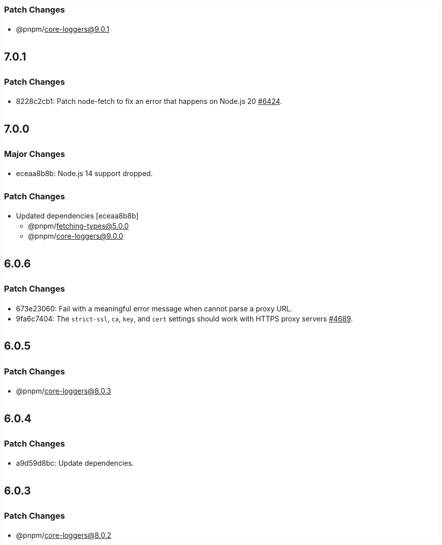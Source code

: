 ### Patch Changes

- @pnpm/core-loggers@9.0.1

## 7.0.1

### Patch Changes

- 8228c2cb1: Patch node-fetch to fix an error that happens on Node.js 20 [#6424](https://github.com/pnpm/pnpm/issues/6424).

## 7.0.0

### Major Changes

- eceaa8b8b: Node.js 14 support dropped.

### Patch Changes

- Updated dependencies [eceaa8b8b]
  - @pnpm/fetching-types@5.0.0
  - @pnpm/core-loggers@9.0.0

## 6.0.6

### Patch Changes

- 673e23060: Fail with a meaningful error message when cannot parse a proxy URL.
- 9fa6c7404: The `strict-ssl`, `ca`, `key`, and `cert` settings should work with HTTPS proxy servers [#4689](https://github.com/pnpm/pnpm/issues/4689).

## 6.0.5

### Patch Changes

- @pnpm/core-loggers@8.0.3

## 6.0.4

### Patch Changes

- a9d59d8bc: Update dependencies.

## 6.0.3

### Patch Changes

- @pnpm/core-loggers@8.0.2
